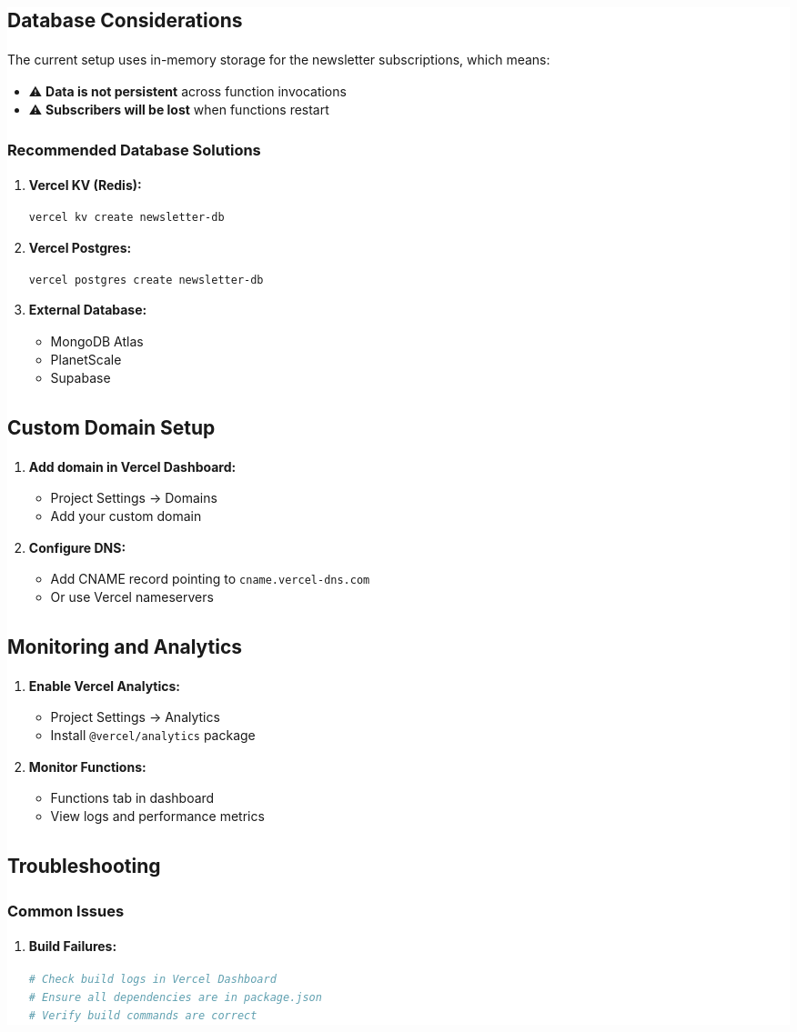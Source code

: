 ## Database Considerations

The current setup uses in-memory storage for the newsletter subscriptions, which means:

- ⚠️ **Data is not persistent** across function invocations
- ⚠️ **Subscribers will be lost** when functions restart

### Recommended Database Solutions

1. **Vercel KV (Redis):**

   ```bash
   vercel kv create newsletter-db
   ```

2. **Vercel Postgres:**

   ```bash
   vercel postgres create newsletter-db
   ```

3. **External Database:**
   - MongoDB Atlas
   - PlanetScale
   - Supabase

## Custom Domain Setup

1. **Add domain in Vercel Dashboard:**

   - Project Settings → Domains
   - Add your custom domain

2. **Configure DNS:**
   - Add CNAME record pointing to `cname.vercel-dns.com`
   - Or use Vercel nameservers

## Monitoring and Analytics

1. **Enable Vercel Analytics:**

   - Project Settings → Analytics
   - Install `@vercel/analytics` package

2. **Monitor Functions:**
   - Functions tab in dashboard
   - View logs and performance metrics

## Troubleshooting

### Common Issues

1. **Build Failures:**

   ```bash
   # Check build logs in Vercel Dashboard
   # Ensure all dependencies are in package.json
   # Verify build commands are correct
   ```
